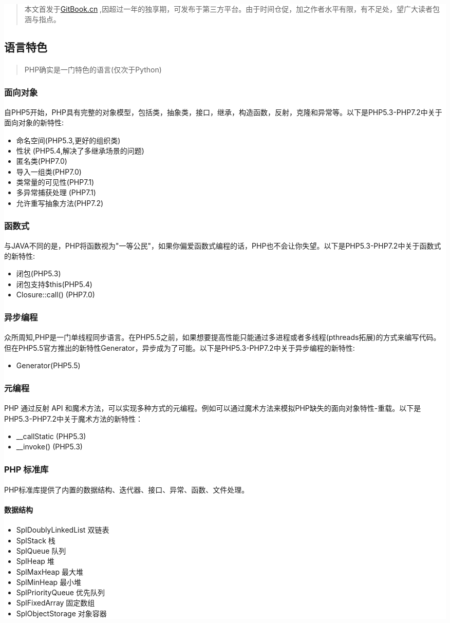 >本文首发于[GitBook.cn](https://gitbook.cn/books/59db96364dd3ab7bb02f153b/index.html) ,因超过一年的独享期，可发布于第三方平台。由于时间仓促，加之作者水平有限，有不足处，望广大读者包涵与指点。



## 语言特色
> PHP确实是一门特色的语言(仅次于Python)

### 面向对象
自PHP5开始，PHP具有完整的对象模型，包括类，抽象类，接口，继承，构造函数，反射，克隆和异常等。以下是PHP5.3-PHP7.2中关于面向对象的新特性:

- 命名空间(PHP5.3,更好的组织类) 
- 性状 (PHP5.4,解决了多继承场景的问题) 
- 匿名类(PHP7.0)
- 导入一组类(PHP7.0)
- 类常量的可见性(PHP7.1)
- 多异常捕获处理 (PHP7.1)
- 允许重写抽象方法(PHP7.2)
 
### 函数式
与JAVA不同的是，PHP将函数视为"一等公民"，如果你偏爱函数式编程的话，PHP也不会让你失望。以下是PHP5.3-PHP7.2中关于函数式的新特性:

- 闭包(PHP5.3)
- 闭包支持$this(PHP5.4)
- Closure::call() (PHP7.0)

### 异步编程
众所周知,PHP是一门单线程同步语言。在PHP5.5之前，如果想要提高性能只能通过多进程或者多线程(pthreads拓展)的方式来编写代码。但在PHP5.5官方推出的新特性Generator，异步成为了可能。以下是PHP5.3-PHP7.2中关于异步编程的新特性:

- Generator(PHP5.5)

### 元编程
PHP 通过反射 API 和魔术方法，可以实现多种方式的元编程。例如可以通过魔术方法来模拟PHP缺失的面向对象特性-重载。以下是PHP5.3-PHP7.2中关于魔术方法的新特性：

- __callStatic (PHP5.3)
-  __invoke() (PHP5.3)

### PHP 标准库
PHP标准库提供了内置的数据结构、迭代器、接口、异常、函数、文件处理。 

#### 数据结构

- SplDoublyLinkedList  双链表
- SplStack 栈
- SplQueue 队列
- SplHeap  堆
- SplMaxHeap  最大堆
- SplMinHeap 最小堆
- SplPriorityQueue 优先队列
- SplFixedArray 固定数组
- SplObjectStorage  对象容器
